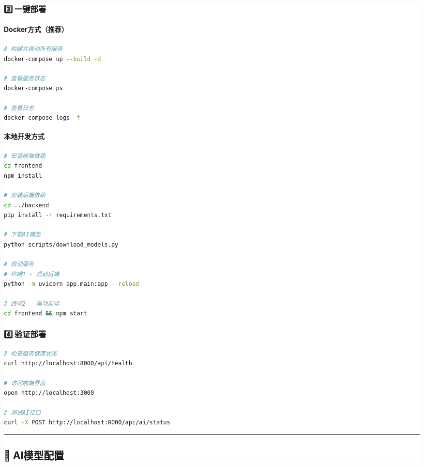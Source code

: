 ### 3️⃣ 一键部署

#### Docker方式（推荐）
```bash
# 构建并启动所有服务
docker-compose up --build -d

# 查看服务状态
docker-compose ps

# 查看日志
docker-compose logs -f
```

#### 本地开发方式
```bash
# 安装前端依赖
cd frontend
npm install

# 安装后端依赖
cd ../backend
pip install -r requirements.txt

# 下载AI模型
python scripts/download_models.py

# 启动服务
# 终端1 - 启动后端
python -m uvicorn app.main:app --reload

# 终端2 - 启动前端
cd frontend && npm start
```

### 4️⃣ 验证部署
```bash
# 检查服务健康状态
curl http://localhost:8000/api/health

# 访问前端界面
open http://localhost:3000

# 测试AI接口
curl -X POST http://localhost:8000/api/ai/status
```

---

## 🧠 AI模型配置
